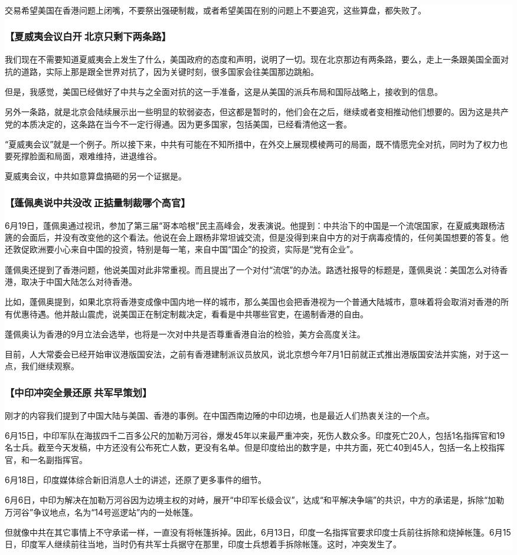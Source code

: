 <p>
 交易希望美国在香港问题上闭嘴，不要祭出强硬制裁，或者希望美国在别的问题上不要追究，这些算盘，都失败了。
</p>
<h3>
 【夏威夷会议白开 北京只剩下两条路】
</h3>
<p>
 我们现在不需要知道夏威夷会上发生了什么，美国政府的态度和声明，说明了一切。现在北京那边有两条路，要么，走上一条跟美国全面对抗的道路，实际上那是跟全世界对抗了，因为关键时刻，很多国家会往美国那边跳船。
</p>
<p>
 但是，我感觉，美国已经做好了中共与之全面对抗的这一手准备，这是从美国的派兵布局和国际战略上，接收到的信息。
</p>
<p>
 另外一条路，就是北京会陆续展示出一些明显的软弱姿态，但这都是暂时的，他们会在之后，继续或者变相推动他们想要的。因为这是共产党的本质决定的，这条路在当今不一定行得通。因为更多国家，包括美国，已经看清他这一套。
</p>
<p>
 “夏威夷会议”就是一个例子。所以接下来，中共有可能在不知所措中，在外交上展现模棱两可的局面，既不情愿完全对抗，同时为了权力也要死撑脸面和局面，艰难维持，进退维谷。
</p>
<p>
 夏威夷会议，中共如意算盘搞砸的另一个证据是。
</p>
<h3>
 【蓬佩奥说中共没改 正掂量制裁哪个高官】
</h3>
<p>
 6月19日，蓬佩奥通过视讯，参加了第三届“哥本哈根”民主高峰会，发表演说。他提到：中共治下的中国是一个流氓国家，在夏威夷跟杨洁篪的会面后，并没有改变他的这个看法。他说在会上跟杨非常坦诚交流，但是没得到来自中方的对于病毒疫情的，任何美国想要的答复。他还敦促欧洲要小心来自中国的投资，特别是每一笔，来自中国“国企”的投资，实际是“党有企业”。
</p>
<p>
 蓬佩奥还提到了香港问题，他说美国对此非常重视。而且提出了一个对付“流氓”的办法。路透社报导的标题是，蓬佩奥说：美国怎么对待香港，取决于中国大陆怎么对待香港。
</p>
<p>
 比如，蓬佩奥提到，如果北京将香港变成像中国内地一样的城市，那么美国也会把香港视为一个普通大陆城市，意味着将会取消对香港的所有优惠待遇。他并敲山震虎，说美国正在制定制裁决定，看看是中共哪些官吏，在遏制香港的自由。
</p>
<p>
 蓬佩奥认为香港的9月立法会选举，也将是一次对中共是否尊重香港自治的检验，美方会高度关注。
</p>
<p>
 目前，人大常委会已经开始审议港版国安法，之前有香港建制派议员放风，说北京想今年7月1日前就正式推出港版国安法并实施，对于这一点，我们继续观察。
</p>
<h3>
 【中印冲突全景还原 共军早策划】
</h3>
<p>
 刚才的内容我们提到了中国大陆与美国、香港的事例。在中国西南边陲的中印边境，也是最近人们热衷关注的一个点。
</p>
<p>
 6月15日，中印军队在海拔四千二百多公尺的加勒万河谷，爆发45年以来最严重冲突，死伤人数众多。印度死亡20人，包括1名指挥官和19名士兵。截至今天发稿，中方还没有公布死亡人数，更没有名单。但是印度给出的数字是，中共方面，死亡40到45人，包括一名上校指挥官，和一名副指挥官。
</p>
<p>
 6月18日，印度媒体综合新旧消息人士的讲述，还原了更多事件的细节。
</p>
<p>
 6月6日，中印为解决在加勒万河谷因为边境主权的对峙，展开“中印军长级会议”，达成“和平解决争端”的共识，中方的承诺是，拆除“加勒万河谷”争议地点，名为“14号巡逻站”内的一处帐篷。
</p>
<p>
 但就像中共在其它事情上不守承诺一样，一直没有将帐篷拆掉。因此，6月13日，印度一名指挥官要求印度士兵前往拆除和烧掉帐篷。6月15日，印度军人继续前往当地，当时仍有共军士兵据守在那里，印度士兵想着手拆除帐篷。这时，冲突发生了。
</p>
<p>